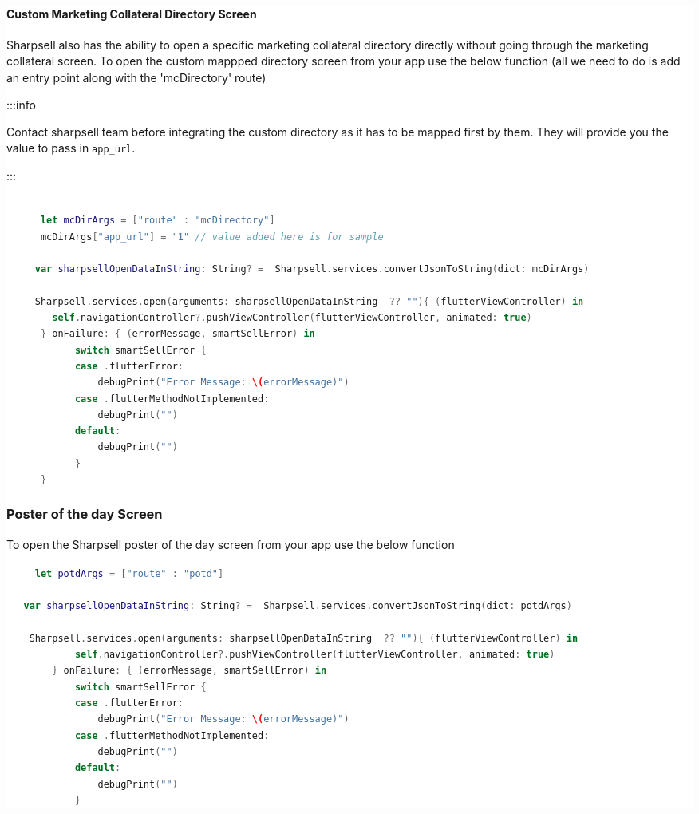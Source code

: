 #### Custom Marketing Collateral Directory Screen
Sharpsell also has the ability to open a specific marketing collateral directory directly without going through the marketing collateral screen.
To open the custom mappped directory screen from your app use the below function (all we need to do is add an entry point along with the 'mcDirectory' route)

:::info

Contact sharpsell team before integrating the custom directory as it has to be mapped first by them. They will provide you the value to pass in ``app_url``.

:::

```swift

      let mcDirArgs = ["route" : "mcDirectory"]
      mcDirArgs["app_url"] = "1" // value added here is for sample

     var sharpsellOpenDataInString: String? =  Sharpsell.services.convertJsonToString(dict: mcDirArgs)

     Sharpsell.services.open(arguments: sharpsellOpenDataInString  ?? ""){ (flutterViewController) in
        self.navigationController?.pushViewController(flutterViewController, animated: true)
      } onFailure: { (errorMessage, smartSellError) in
            switch smartSellError {
            case .flutterError:
                debugPrint("Error Message: \(errorMessage)")
            case .flutterMethodNotImplemented:
                debugPrint("")
            default:
                debugPrint("")
            }
      }
```

### Poster of the day Screen
To open the Sharpsell poster of the day screen from your app use the below function

```swift
     let potdArgs = ["route" : "potd"]

   var sharpsellOpenDataInString: String? =  Sharpsell.services.convertJsonToString(dict: potdArgs)

    Sharpsell.services.open(arguments: sharpsellOpenDataInString  ?? ""){ (flutterViewController) in
            self.navigationController?.pushViewController(flutterViewController, animated: true)
        } onFailure: { (errorMessage, smartSellError) in
            switch smartSellError {
            case .flutterError:
                debugPrint("Error Message: \(errorMessage)")
            case .flutterMethodNotImplemented:
                debugPrint("")
            default:
                debugPrint("")
            }

```
